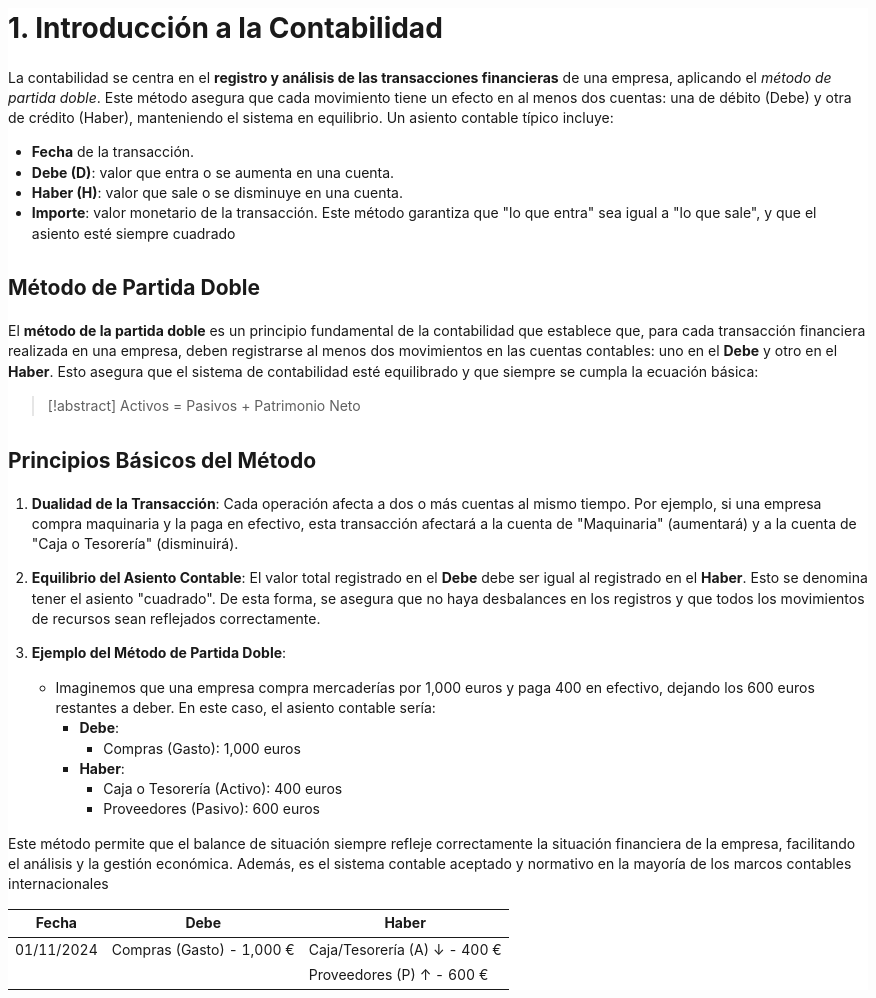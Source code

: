 # 1. Introducción a la Contabilidad

La contabilidad se centra en el **registro y análisis de las transacciones financieras** de una empresa, aplicando el _método de partida doble_. Este método asegura que cada movimiento tiene un efecto en al menos dos cuentas: una de débito (Debe) y otra de crédito (Haber), manteniendo el sistema en equilibrio. Un asiento contable típico incluye:

- **Fecha** de la transacción.
- **Debe (D)**: valor que entra o se aumenta en una cuenta.
- **Haber (H)**: valor que sale o se disminuye en una cuenta.
- **Importe**: valor monetario de la transacción. Este método garantiza que "lo que entra" sea igual a "lo que sale", y que el asiento esté siempre cuadrado

## Método de Partida Doble

El **método de la partida doble** es un principio fundamental de la contabilidad que establece que, para cada transacción financiera realizada en una empresa, deben registrarse al menos dos movimientos en las cuentas contables: uno en el **Debe** y otro en el **Haber**. Esto asegura que el sistema de contabilidad esté equilibrado y que siempre se cumpla la ecuación básica:

>[!abstract]
>Activos = Pasivos + Patrimonio Neto

## Principios Básicos del Método

1. **Dualidad de la Transacción**: Cada operación afecta a dos o más cuentas al mismo tiempo. Por ejemplo, si una empresa compra maquinaria y la paga en efectivo, esta transacción afectará a la cuenta de "Maquinaria" (aumentará) y a la cuenta de "Caja o Tesorería" (disminuirá).
    
2. **Equilibrio del Asiento Contable**: El valor total registrado en el **Debe** debe ser igual al registrado en el **Haber**. Esto se denomina tener el asiento "cuadrado". De esta forma, se asegura que no haya desbalances en los registros y que todos los movimientos de recursos sean reflejados correctamente.
3. **Ejemplo del Método de Partida Doble**:
    
    - Imaginemos que una empresa compra mercaderías por 1,000 euros y paga 400 en efectivo, dejando los 600 euros restantes a deber. En este caso, el asiento contable sería:
        - **Debe**:
            - Compras (Gasto): 1,000 euros
        - **Haber**:
            - Caja o Tesorería (Activo): 400 euros
            - Proveedores (Pasivo): 600 euros

Este método permite que el balance de situación siempre refleje correctamente la situación financiera de la empresa, facilitando el análisis y la gestión económica. Además, es el sistema contable aceptado y normativo en la mayoría de los marcos contables internacionales


| Fecha      | **Debe**                    | **Haber**                    |
| ---------- | --------------------------- | ---------------------------- |
| 01/11/2024 | Compras (Gasto)   - 1,000 € | Caja/Tesorería (A) ↓ - 400 € |
|            |                             | Proveedores (P) ↑ - 600 €    |
